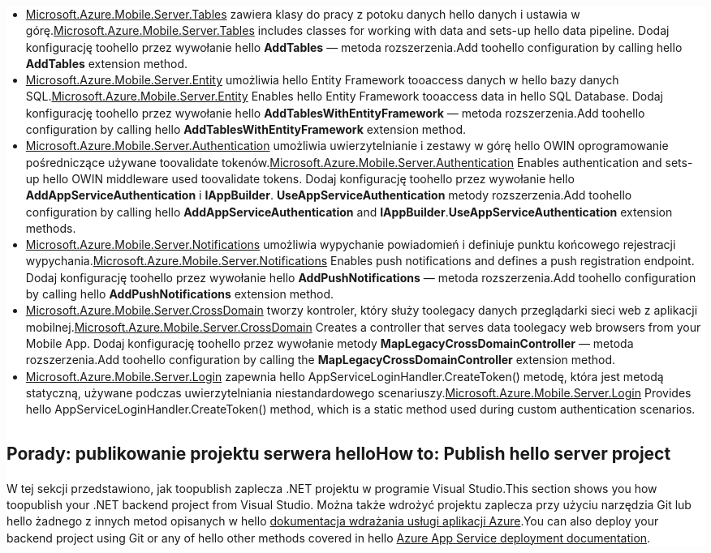 * <span data-ttu-id="31527-162">[Microsoft.Azure.Mobile.Server.Tables](http://www.nuget.org/packages/Microsoft.Azure.Mobile.Server.Tables/) zawiera klasy do pracy z potoku danych hello danych i ustawia w górę.</span><span class="sxs-lookup"><span data-stu-id="31527-162">[Microsoft.Azure.Mobile.Server.Tables](http://www.nuget.org/packages/Microsoft.Azure.Mobile.Server.Tables/) includes classes for working with data and sets-up hello data pipeline.</span></span> <span data-ttu-id="31527-163">Dodaj konfigurację toohello przez wywołanie hello **AddTables** — metoda rozszerzenia.</span><span class="sxs-lookup"><span data-stu-id="31527-163">Add toohello configuration by calling hello **AddTables** extension method.</span></span>
* <span data-ttu-id="31527-164">[Microsoft.Azure.Mobile.Server.Entity](http://www.nuget.org/packages/Microsoft.Azure.Mobile.Server.Entity/) umożliwia hello Entity Framework tooaccess danych w hello bazy danych SQL.</span><span class="sxs-lookup"><span data-stu-id="31527-164">[Microsoft.Azure.Mobile.Server.Entity](http://www.nuget.org/packages/Microsoft.Azure.Mobile.Server.Entity/) Enables hello Entity Framework tooaccess data in hello SQL Database.</span></span> <span data-ttu-id="31527-165">Dodaj konfigurację toohello przez wywołanie hello **AddTablesWithEntityFramework** — metoda rozszerzenia.</span><span class="sxs-lookup"><span data-stu-id="31527-165">Add toohello configuration by calling hello **AddTablesWithEntityFramework** extension method.</span></span>
* <span data-ttu-id="31527-166">[Microsoft.Azure.Mobile.Server.Authentication] umożliwia uwierzytelnianie i zestawy w górę hello OWIN oprogramowanie pośredniczące używane toovalidate tokenów.</span><span class="sxs-lookup"><span data-stu-id="31527-166">[Microsoft.Azure.Mobile.Server.Authentication] Enables authentication and sets-up hello OWIN middleware used toovalidate tokens.</span></span> <span data-ttu-id="31527-167">Dodaj konfigurację toohello przez wywołanie hello **AddAppServiceAuthentication** i **IAppBuilder**. **UseAppServiceAuthentication** metody rozszerzenia.</span><span class="sxs-lookup"><span data-stu-id="31527-167">Add toohello configuration by calling hello **AddAppServiceAuthentication** and **IAppBuilder**.**UseAppServiceAuthentication** extension methods.</span></span>
* <span data-ttu-id="31527-168">[Microsoft.Azure.Mobile.Server.Notifications] umożliwia wypychanie powiadomień i definiuje punktu końcowego rejestracji wypychania.</span><span class="sxs-lookup"><span data-stu-id="31527-168">[Microsoft.Azure.Mobile.Server.Notifications] Enables push notifications and defines a push registration endpoint.</span></span> <span data-ttu-id="31527-169">Dodaj konfigurację toohello przez wywołanie hello **AddPushNotifications** — metoda rozszerzenia.</span><span class="sxs-lookup"><span data-stu-id="31527-169">Add toohello configuration by calling hello **AddPushNotifications** extension method.</span></span>
* <span data-ttu-id="31527-170">[Microsoft.Azure.Mobile.Server.CrossDomain](http://www.nuget.org/packages/Microsoft.Azure.Mobile.Server.CrossDomain/) tworzy kontroler, który służy toolegacy danych przeglądarki sieci web z aplikacji mobilnej.</span><span class="sxs-lookup"><span data-stu-id="31527-170">[Microsoft.Azure.Mobile.Server.CrossDomain](http://www.nuget.org/packages/Microsoft.Azure.Mobile.Server.CrossDomain/) Creates a controller that serves data toolegacy web browsers from your Mobile App.</span></span> <span data-ttu-id="31527-171">Dodaj konfigurację toohello przez wywołanie metody **MapLegacyCrossDomainController** — metoda rozszerzenia.</span><span class="sxs-lookup"><span data-stu-id="31527-171">Add toohello configuration by calling the **MapLegacyCrossDomainController** extension method.</span></span>
* <span data-ttu-id="31527-172">[Microsoft.Azure.Mobile.Server.Login] zapewnia hello AppServiceLoginHandler.CreateToken() metodę, która jest metodą statyczną, używane podczas uwierzytelniania niestandardowego scenariuszy.</span><span class="sxs-lookup"><span data-stu-id="31527-172">[Microsoft.Azure.Mobile.Server.Login] Provides hello AppServiceLoginHandler.CreateToken() method, which is a static method used during custom authentication scenarios.</span></span>

## <span data-ttu-id="31527-173"><a name="publish-server-project"></a>Porady: publikowanie projektu serwera hello</span><span class="sxs-lookup"><span data-stu-id="31527-173"><a name="publish-server-project"></a>How to: Publish hello server project</span></span>
<span data-ttu-id="31527-174">W tej sekcji przedstawiono, jak toopublish zaplecza .NET projektu w programie Visual Studio.</span><span class="sxs-lookup"><span data-stu-id="31527-174">This section shows you how toopublish your .NET backend project from Visual Studio.</span></span> <span data-ttu-id="31527-175">Można także wdrożyć projektu zaplecza przy użyciu narzędzia Git lub hello żadnego z innych metod opisanych w hello [dokumentacja wdrażania usługi aplikacji Azure](../app-service-web/web-sites-deploy.md).</span><span class="sxs-lookup"><span data-stu-id="31527-175">You can also deploy your backend project using Git or any of hello other methods covered in hello [Azure App Service deployment documentation](../app-service-web/web-sites-deploy.md).</span></span>


[1]: https://msdn.microsoft.com/library/azure/dn961176.aspx
[2]: https://github.com/Azure/azure-mobile-apps-net-server
[3]: app-service-mobile-ios-get-started.md
[4]: https://azure.microsoft.com/downloads/
[5]: https://github.com/Azure-Samples/app-service-mobile-dotnet-backend-quickstart/blob/master/README.md#client-added-push-notification-tags
[6]: https://github.com/Azure-Samples/app-service-mobile-dotnet-backend-quickstart/blob/master/README.md#push-to-users
[portalu Azure]: https://portal.azure.com
[NuGet.org]: http://www.nuget.org/
[Microsoft.Azure.Mobile.Server]: http://www.nuget.org/packages/Microsoft.Azure.Mobile.Server/
[Microsoft.Azure.Mobile.Server.Quickstart]: http://www.nuget.org/packages/Microsoft.Azure.Mobile.Server.Quickstart/
[Microsoft.Azure.Mobile.Server.Authentication]: http://www.nuget.org/packages/Microsoft.Azure.Mobile.Server.Authentication/
[Microsoft.Azure.Mobile.Server.Login]: http://www.nuget.org/packages/Microsoft.Azure.Mobile.Server.Login/
[Microsoft.Azure.Mobile.Server.Notifications]: http://www.nuget.org/packages/Microsoft.Azure.Mobile.Server.Notifications/
[MapHttpAttributeRoutes]: https://msdn.microsoft.com/library/dn479134(v=vs.118).aspx